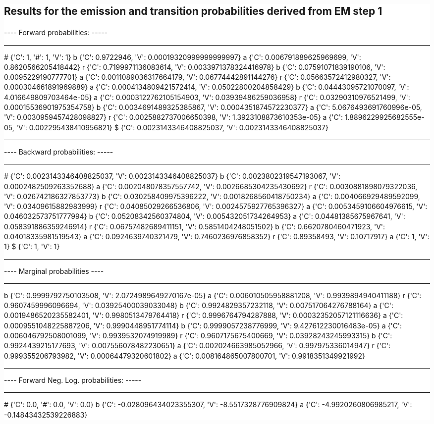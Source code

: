 ## Results for the emission and transition probabilities derived from EM step 1
---- Forward probabilities: ----- 
-  ---------------------------------------------------------
\#  {'C': 1, '#': 1, 'V': 1}
b  {'C': 0.9722946, 'V': 0.00019320999999999997}
a  {'C': 0.006791889625969699, 'V': 0.8620566205418442}
r  {'C': 0.7199971136083614, 'V': 0.0033971378324416978}
b  {'C': 0.07591071839190106, 'V': 0.0095229190777701}
a  {'C': 0.0011089036317664179, 'V': 0.06774442891144276}
r  {'C': 0.05663572412980327, 'V': 0.000304661891969889}
a  {'C': 0.0004134809421572414, 'V': 0.05022800204858429}
b  {'C': 0.04443095721070097, 'V': 4.016649809703464e-05}
a  {'C': 0.0003122762105154903, 'V': 0.03939486259036958}
r  {'C': 0.03290310976521499, 'V': 0.00015536901975354758}
b  {'C': 0.0034691489325385867, 'V': 0.0004351874572230377}
a  {'C': 5.0676493691760996e-05, 'V': 0.0030959457428098827}
r  {'C': 0.0025882737006650398, 'V': 1.3923108873610353e-05}
a  {'C': 1.8896229925682555e-05, 'V': 0.002295438410956821}
$  {'C': 0.0023143346408825037, 'V': 0.0023143346408825037}
-  ---------------------------------------------------------
---- Backward probabilities: ----- 
-  --------------------------------------------------------
\#  {'C': 0.0023143346408825037, 'V': 0.0023143346408825037}
b  {'C': 0.0023802319547193067, 'V': 0.0002482509263352688}
a  {'C': 0.002048078357557742, 'V': 0.0026685304235430692}
r  {'C': 0.0030881898079322036, 'V': 0.026742186327853773}
b  {'C': 0.030258409975396222, 'V': 0.0018268560418750234}
a  {'C': 0.004066929489592099, 'V': 0.03409615882983999}
r  {'C': 0.04085029266536806, 'V': 0.0024575927765396327}
a  {'C': 0.0053459106604976615, 'V': 0.046032573751777994}
b  {'C': 0.05208342560374804, 'V': 0.005432051734264953}
a  {'C': 0.04481385675967641, 'V': 0.058391886359246914}
r  {'C': 0.06757482689411151, 'V': 0.5851404248051502}
b  {'C': 0.6620780460471923, 'V': 0.04018335981519543}
a  {'C': 0.0924639740321479, 'V': 0.7460236976858352}
r  {'C': 0.89358493, 'V': 0.10717917}
a  {'C': 1, 'V': 1}
$  {'C': 1, 'V': 1}
-  --------------------------------------------------------
---- Marginal probabilities ----
-  ------------------------------------------------------
b  {'C': 0.9999792750103508, 'V': 2.0724989649270167e-05}
a  {'C': 0.006010505958881208, 'V': 0.9939894940411188}
r  {'C': 0.9607459996096694, 'V': 0.03925400039033048}
b  {'C': 0.9924829357232118, 'V': 0.007517064276788164}
a  {'C': 0.0019486520235582401, 'V': 0.9980513479764418}
r  {'C': 0.9996764794287888, 'V': 0.00032352057121116636}
a  {'C': 0.0009551048225887206, 'V': 0.9990448951774114}
b  {'C': 0.9999057238776999, 'V': 9.427612230016483e-05}
a  {'C': 0.006046792508001099, 'V': 0.9939532074919989}
r  {'C': 0.9607175675400669, 'V': 0.03928243245993315}
b  {'C': 0.9924439215177693, 'V': 0.007556078482230651}
a  {'C': 0.002024663985052966, 'V': 0.997975336014947}
r  {'C': 0.999355206793982, 'V': 0.00064479320601802}
a  {'C': 0.008164865007800701, 'V': 0.9918351349921992}
-  ------------------------------------------------------
---- Forward Neg. Log. probabilities: ----- 
-  ------------------------------------------------------
\#  {'C': 0.0, '#': 0.0, 'V': 0.0}
b  {'C': -0.028096434023355307, 'V': -8.5517328776909824}
a  {'C': -4.9920260806985217, 'V': -0.14843432539226883}